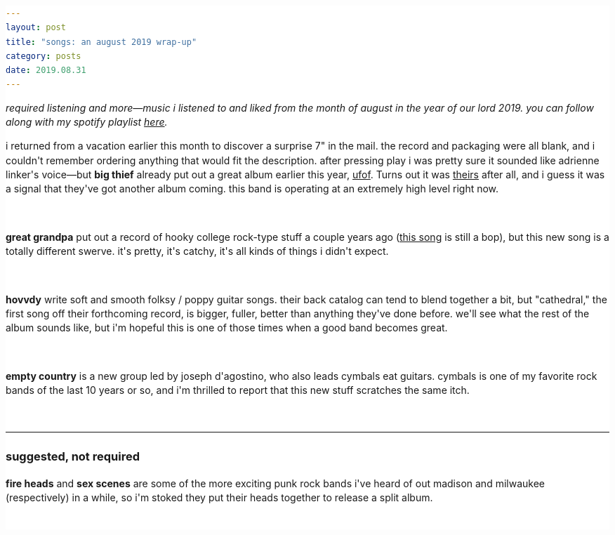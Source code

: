 ```yaml
---
layout: post
title: "songs: an august 2019 wrap-up"
category: posts
date: 2019.08.31
---
```


*required listening and more—music i listened to and liked from the month of august in the year of our lord 2019. you can follow along with my spotify playlist [here](https://open.spotify.com/playlist/5oJYx99uthizmX34ptPomI?si=BSVMRH9cSReell117Zq7lg).*

i returned from a vacation earlier this month to discover a surprise 7" in the mail. the record and packaging were all blank, and i couldn't remember ordering anything that would fit the description. after pressing play i was pretty sure it sounded like adrienne linker's voice—but **big thief** already put out a great album earlier this year, [ufof](https://open.spotify.com/album/5X0bIKvPtSDo4NpXqgrB6p?si=3uG5GhZ5QHWbkzCout7jCg). Turns out it was [theirs](https://www.stereogum.com/2053777/big-thief-surprise-7-inch/music/) after all, and i guess it was a signal that they've got another album coming. this band is operating at an extremely high level right now.
<iframe width="560" height="315" src="https://www.youtube.com/embed/UIcVwH47uxQ" frameborder="0" allow="accelerometer; autoplay; encrypted-media; gyroscope; picture-in-picture" allowfullscreen></iframe>
<br />

**great grandpa** put out a record of hooky college rock-type stuff a couple years ago ([this song](https://greatgrandpa.bandcamp.com/track/teen-challenge) is still a bop), but this new song is a totally different swerve. it's pretty, it's catchy, it's all kinds of things i didn't expect.
<iframe width="560" height="315" src="https://www.youtube.com/embed/c9K9bSaFz_U" frameborder="0" allow="accelerometer; autoplay; encrypted-media; gyroscope; picture-in-picture" allowfullscreen></iframe>
<br />

**hovvdy** write soft and smooth folksy / poppy guitar songs. their back catalog can tend to blend together a bit, but "cathedral," the first song off their forthcoming record, is bigger, fuller, better than anything they've done before. we'll see what the rest of the album sounds like, but i'm hopeful this is one of those times when a good band becomes great.
<iframe width="560" height="315" src="https://www.youtube.com/embed/hpfpItc_KeY" frameborder="0" allow="accelerometer; autoplay; encrypted-media; gyroscope; picture-in-picture" allowfullscreen></iframe>
<br />

**empty country** is a new group led by joseph d'agostino, who also leads cymbals eat guitars. cymbals is one of my favorite rock bands of the last 10 years or so, and i'm thrilled to report that this new stuff scratches the same itch.
<iframe width="100%" height="166" scrolling="no" frameborder="no" src="https://w.soundcloud.com/player/?url=https%3A//api.soundcloud.com/tracks/648175191&amp;color=ff5500"></iframe>
<br />

---
### suggested, not required

**fire heads** and **sex scenes** are some of the more exciting punk rock bands i've heard of out madison and milwaukee (respectively) in a while, so i'm stoked they put their heads together to release a split album.
<iframe width="100%" height="300" scrolling="no" frameborder="no" allow="autoplay" src="https://w.soundcloud.com/player/?url=https%3A//api.soundcloud.com/playlists/836822504&color=%23ff5500&auto_play=false&hide_related=false&show_comments=true&show_user=true&show_reposts=false&show_teaser=true&visual=true"></iframe>
<br />

